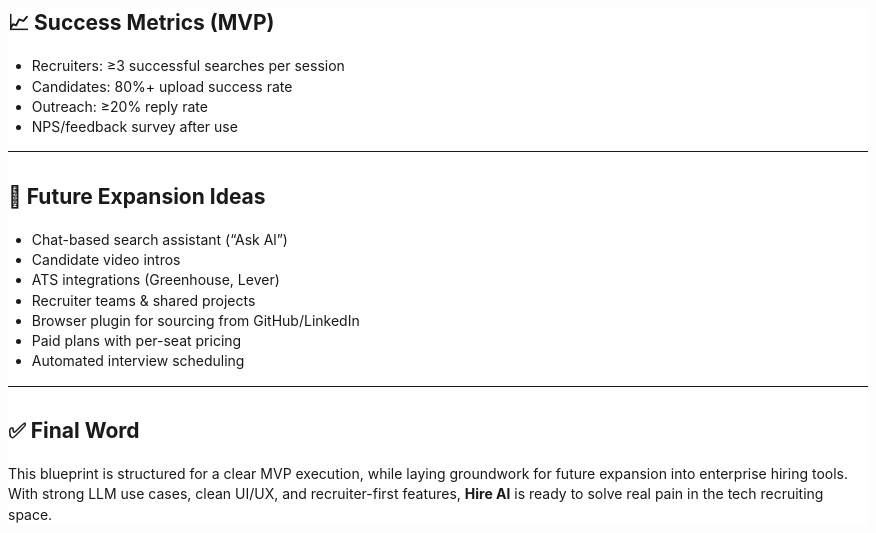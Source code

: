 
## 📈 Success Metrics (MVP)

- Recruiters: ≥3 successful searches per session
- Candidates: 80%+ upload success rate
- Outreach: ≥20% reply rate
- NPS/feedback survey after use

---

## 🔮 Future Expansion Ideas

- Chat-based search assistant (“Ask Al”)
- Candidate video intros
- ATS integrations (Greenhouse, Lever)
- Recruiter teams & shared projects
- Browser plugin for sourcing from GitHub/LinkedIn
- Paid plans with per-seat pricing
- Automated interview scheduling

---

## ✅ Final Word

This blueprint is structured for a clear MVP execution, while laying groundwork for future expansion into enterprise hiring tools. With strong LLM use cases, clean UI/UX, and recruiter-first features, **Hire Al** is ready to solve real pain in the tech recruiting space.
